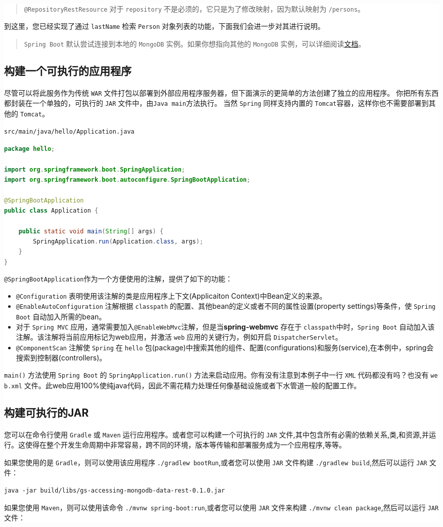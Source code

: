 > `@RepositoryRestResource` 对于 `repository` 不是必须的，它只是为了修改映射，因为默认映射为 `/persons`。  

到这里，您已经实现了通过 `lastName` 检索 `Person` 对象列表的功能，下面我们会进一步对其进行说明。  

> `Spring Boot` 默认尝试连接到本地的 `MongoDB` 实例。如果你想指向其他的 `MongoDB` 实例，可以详细阅读[文档](https://docs.spring.io/spring-boot/docs/current/reference/htmlsingle/#boot-features-mongodb)。

## 构建一个可执行的应用程序

尽管可以将此服务作为传统 `WAR` 文件打包以部署到外部应用程序服务器，但下面演示的更简单的方法创建了独立的应用程序。 你把所有东西都封装在一个单独的，可执行的 `JAR` 文件中，由`Java main`方法执行。 当然 `Spring` 同样支持内置的 `Tomcat`容器，这样你也不需要部署到其他的 `Tomcat`。
```
src/main/java/hello/Application.java
```
```java
package hello;

import org.springframework.boot.SpringApplication;
import org.springframework.boot.autoconfigure.SpringBootApplication;

@SpringBootApplication
public class Application {

    public static void main(String[] args) {
        SpringApplication.run(Application.class, args);
    }
}
```

`@SpringBootApplication`作为一个方便使用的注解，提供了如下的功能：

- `@Configuration` 表明使用该注解的类是应用程序上下文(Applicaiton Context)中Bean定义的来源。
- `@EnableAutoConfiguration` 注解根据 `classpath` 的配置、其他bean的定义或者不同的属性设置(property settings)等条件，使 `Spring Boot` 自动加入所需的bean。
- 对于 `Spring MVC` 应用，通常需要加入`@EnableWebMvc`注解，但是当**spring-webmvc** 存在于 `classpath`中时，`Spring Boot` 自动加入该注解。该注解将当前应用标记为web应用，并激活 `web` 应用的关键行为，例如开启 `DispatcherServlet`。
- `@ComponentScan` 注解使 `Spring` 在 `hello` 包(package)中搜索其他的组件、配置(configurations)和服务(service),在本例中，spring会搜索到控制器(controllers)。

`main()` 方法使用 `Spring Boot` 的 `SpringApplication.run()` 方法来启动应用。你有没有注意到本例子中一行 `XML` 代码都没有吗？也没有 `web.xml` 文件。此web应用100%使纯java代码，因此不需花精力处理任何像基础设施或者下水管道一般的配置工作。

## 构建可执行的JAR

您可以在命令行使用 `Gradle` 或 `Maven` 运行应用程序。或者您可以构建一个可执行的 `JAR` 文件,其中包含所有必需的依赖关系,类,和资源,并运行。这使得在整个开发生命周期中非常容易，跨不同的环境，版本等传输和部署服务成为一个应用程序,等等。

如果您使用的是 `Gradle`，则可以使用该应用程序 `./gradlew bootRun`,或者您可以使用 `JAR` 文件构建 `./gradlew build`,然后可以运行 `JAR` 文件：

```
java -jar build/libs/gs-accessing-mongodb-data-rest-0.1.0.jar
```
如果您使用 `Maven`，则可以使用该命令 `./mvnw spring-boot:run`,或者您可以使用 `JAR` 文件来构建 `./mvnw clean package`,然后可以运行 `JAR` 文件：
